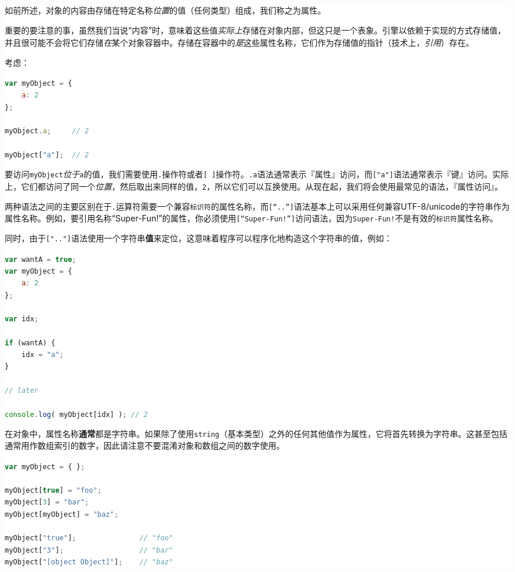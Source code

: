 如前所述，对象的内容由存储在特定名称*位置*的值（任何类型）组成，我们称之为属性。

重要的要注意的事，虽然我们当说“内容”时，意味着这些值*实际上*存储在对象内部，但这只是一个表象。引擎以依赖于实现的方式存储值，并且很可能不会将它们存储*在*某个对象容器中。存储在容器中的*是*这些属性名称，它们作为存储值的指针（技术上，*引用*）存在。

考虑：

```js
var myObject = {
	a: 2
};

myObject.a;		// 2

myObject["a"];	// 2
```

要访问`myObject`*位于*`a`的值，我们需要使用`.`操作符或者`[ ]`操作符。`.a`语法通常表示『属性』访问，而`["a"]`语法通常表示『键』访问。实际上，它们都访问了同一个*位置*，然后取出来同样的值，`2`，所以它们可以互换使用。从现在起，我们将会使用最常见的语法，『属性访问』。

两种语法之间的主要区别在于`.`运算符需要一个兼容`标识符`的属性名称，而`[“..”]`语法基本上可以采用任何兼容UTF-8/unicode的字符串作为属性名称。例如，要引用名称“Super-Fun!”的属性，你必须使用`[“Super-Fun!”]`访问语法，因为`Super-Fun!`不是有效的`标识符`属性名称。

同时，由于`[".."]`语法使用一个字符串**值**来定位，这意味着程序可以程序化地构造这个字符串的值，例如：

```js
var wantA = true;
var myObject = {
	a: 2
};

var idx;

if (wantA) {
	idx = "a";
}

// later

console.log( myObject[idx] ); // 2
```

在对象中，属性名称**通常**都是字符串。如果除了使用`string`（基本类型）之外的任何其他值作为属性，它将首先转换为字符串。这甚至包括通常用作数组索引的数字，因此请注意不要混淆对象和数组之间的数字使用。

```js
var myObject = { };

myObject[true] = "foo";
myObject[3] = "bar";
myObject[myObject] = "baz";

myObject["true"];				// "foo"
myObject["3"];					// "bar"
myObject["[object Object]"];	// "baz"
```
